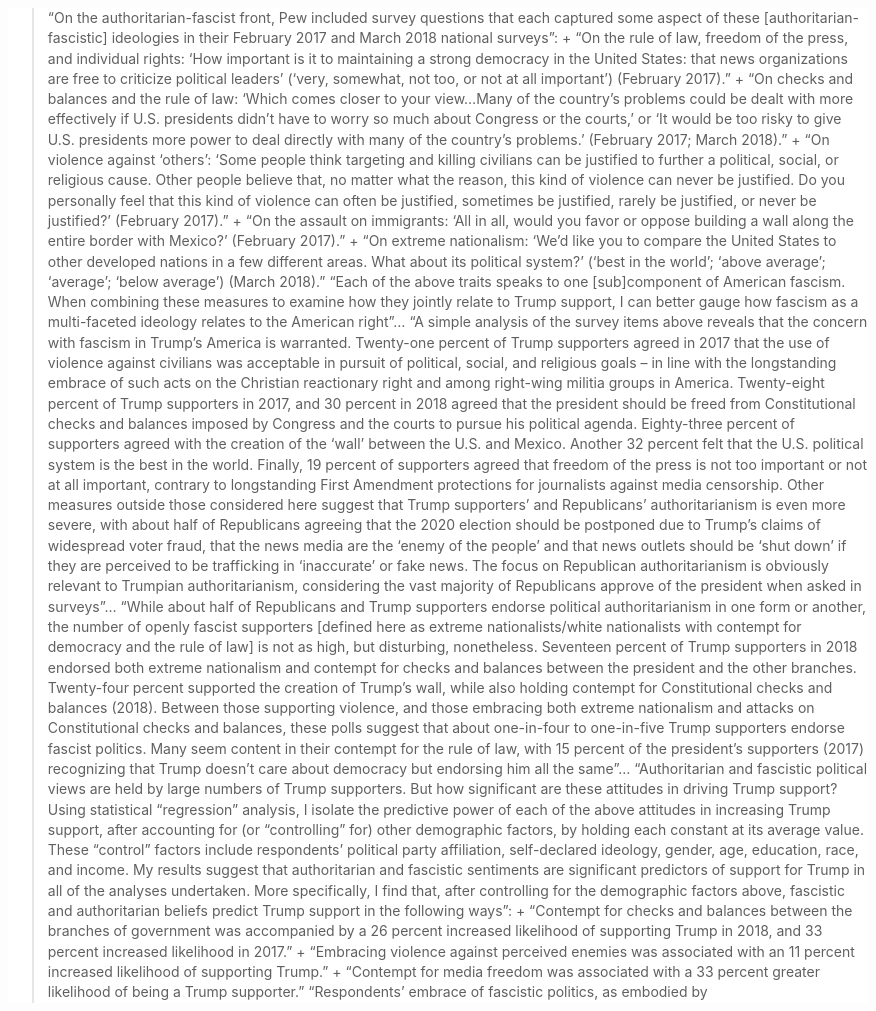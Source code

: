 > “On the authoritarian-fascist front, Pew included survey questions that each captured some aspect of these [authoritarian-fascistic] ideologies in their February 2017 and March 2018 national surveys”: + “On the rule of law, freedom of the press, and individual rights: ‘How important is it to maintaining a strong democracy in the United States: that news organizations are free to criticize political leaders’ (‘very, somewhat, not too, or not at all important’) (February 2017).” + “On checks and balances and the rule of law: ‘Which comes closer to your view…Many of the country’s problems could be dealt with more effectively if U.S. presidents didn’t have to worry so much about Congress or the courts,’ or ‘It would be too risky to give U.S. presidents more power to deal directly with many of the country’s problems.’ (February 2017; March 2018).” + “On violence against ‘others’: ‘Some people think targeting and killing civilians can be justified to further a political, social, or religious cause. Other people believe that, no matter what the reason, this kind of violence can never be justified. Do you personally feel that this kind of violence can often be justified, sometimes be justified, rarely be justified, or never be justified?’ (February 2017).” + “On the assault on immigrants: ‘All in all, would you favor or oppose building a wall along the entire border with Mexico?’ (February 2017).” + “On extreme nationalism: ‘We’d like you to compare the United States to other developed nations in a few different areas. What about its political system?’ (‘best in the world’; ‘above average’; ‘average’; ‘below average’) (March 2018).” “Each of the above traits speaks to one [sub]component of American fascism. When combining these measures to examine how they jointly relate to Trump support, I can better gauge how fascism as a multi-faceted ideology relates to the American right”… “A simple analysis of the survey items above reveals that the concern with fascism in Trump’s America is warranted. Twenty-one percent of Trump supporters agreed in 2017 that the use of violence against civilians was acceptable in pursuit of political, social, and religious goals – in line with the longstanding embrace of such acts on the Christian reactionary right and among right-wing militia groups in America. Twenty-eight percent of Trump supporters in 2017, and 30 percent in 2018 agreed that the president should be freed from Constitutional checks and balances imposed by Congress and the courts to pursue his political agenda. Eighty-three percent of supporters agreed with the creation of the ‘wall’ between the U.S. and Mexico. Another 32 percent felt that the U.S. political system is the best in the world. Finally, 19 percent of supporters agreed that freedom of the press is not too important or not at all important, contrary to longstanding First Amendment protections for journalists against media censorship. Other measures outside those considered here suggest that Trump supporters’ and Republicans’ authoritarianism is even more severe, with about half of Republicans agreeing that the 2020 election should be postponed due to Trump’s claims of widespread voter fraud, that the news media are the ‘enemy of the people’ and that news outlets should be ‘shut down’ if they are perceived to be trafficking in ‘inaccurate’ or fake news. The focus on Republican authoritarianism is obviously relevant to Trumpian authoritarianism, considering the vast majority of Republicans approve of the president when asked in surveys”… “While about half of Republicans and Trump supporters endorse political authoritarianism in one form or another, the number of openly fascist supporters [defined here as extreme nationalists/white nationalists with contempt for democracy and the rule of law] is not as high, but disturbing, nonetheless. Seventeen percent of Trump supporters in 2018 endorsed both extreme nationalism and contempt for checks and balances between the president and the other branches. Twenty-four percent supported the creation of Trump’s wall, while also holding contempt for Constitutional checks and balances (2018). Between those supporting violence, and those embracing both extreme nationalism and attacks on Constitutional checks and balances, these polls suggest that about one-in-four to one-in-five Trump supporters endorse fascist politics. Many seem content in their contempt for the rule of law, with 15 percent of the president’s supporters (2017) recognizing that Trump doesn’t care about democracy but endorsing him all the same”… “Authoritarian and fascistic political views are held by large numbers of Trump supporters. But how significant are these attitudes in driving Trump support? Using statistical “regression” analysis, I isolate the predictive power of each of the above attitudes in increasing Trump support, after accounting for (or “controlling” for) other demographic factors, by holding each constant at its average value. These “control” factors include respondents’ political party affiliation, self-declared ideology, gender, age, education, race, and income. My results suggest that authoritarian and fascistic sentiments are significant predictors of support for Trump in all of the analyses undertaken. More specifically, I find that, after controlling for the demographic factors above, fascistic and authoritarian beliefs predict Trump support in the following ways”: + “Contempt for checks and balances between the branches of government was accompanied by a 26 percent increased likelihood of supporting Trump in 2018, and 33 percent increased likelihood in 2017.” + “Embracing violence against perceived enemies was associated with an 11 percent increased likelihood of supporting Trump.” + “Contempt for media freedom was associated with a 33 percent greater likelihood of being a Trump supporter.” “Respondents’ embrace of fascistic politics, as embodied by